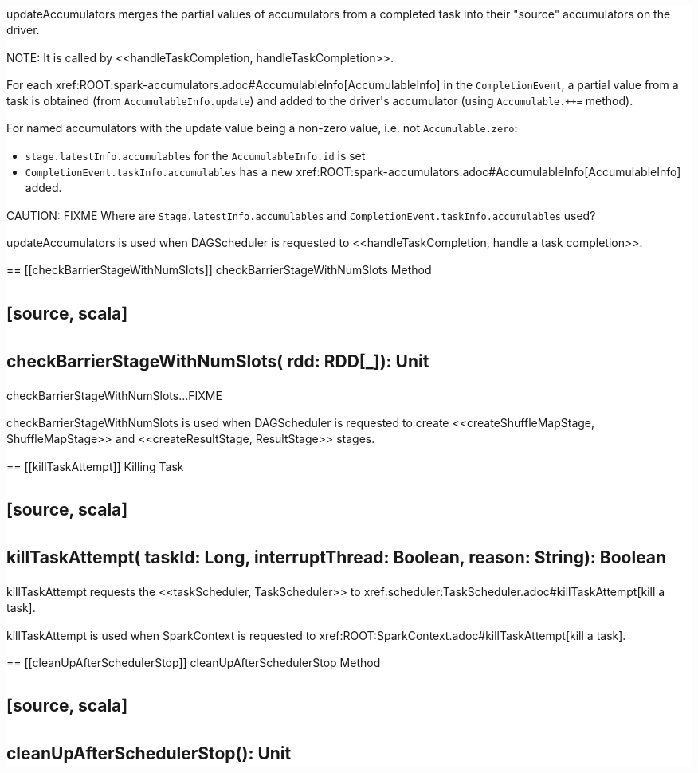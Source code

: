 updateAccumulators merges the partial values of accumulators from a completed task into their "source" accumulators on the driver.

NOTE: It is called by <<handleTaskCompletion, handleTaskCompletion>>.

For each xref:ROOT:spark-accumulators.adoc#AccumulableInfo[AccumulableInfo] in the `CompletionEvent`, a partial value from a task is obtained (from `AccumulableInfo.update`) and added to the driver's accumulator (using `Accumulable.++=` method).

For named accumulators with the update value being a non-zero value, i.e. not `Accumulable.zero`:

* `stage.latestInfo.accumulables` for the `AccumulableInfo.id` is set
* `CompletionEvent.taskInfo.accumulables` has a new xref:ROOT:spark-accumulators.adoc#AccumulableInfo[AccumulableInfo] added.

CAUTION: FIXME Where are `Stage.latestInfo.accumulables` and `CompletionEvent.taskInfo.accumulables` used?

updateAccumulators is used when DAGScheduler is requested to <<handleTaskCompletion, handle a task completion>>.

== [[checkBarrierStageWithNumSlots]] checkBarrierStageWithNumSlots Method

[source, scala]
----
checkBarrierStageWithNumSlots(
  rdd: RDD[_]): Unit
----

checkBarrierStageWithNumSlots...FIXME

checkBarrierStageWithNumSlots is used when DAGScheduler is requested to create <<createShuffleMapStage, ShuffleMapStage>> and <<createResultStage, ResultStage>> stages.

== [[killTaskAttempt]] Killing Task

[source, scala]
----
killTaskAttempt(
  taskId: Long,
  interruptThread: Boolean,
  reason: String): Boolean
----

killTaskAttempt requests the <<taskScheduler, TaskScheduler>> to xref:scheduler:TaskScheduler.adoc#killTaskAttempt[kill a task].

killTaskAttempt is used when SparkContext is requested to xref:ROOT:SparkContext.adoc#killTaskAttempt[kill a task].

== [[cleanUpAfterSchedulerStop]] cleanUpAfterSchedulerStop Method

[source, scala]
----
cleanUpAfterSchedulerStop(): Unit
----
